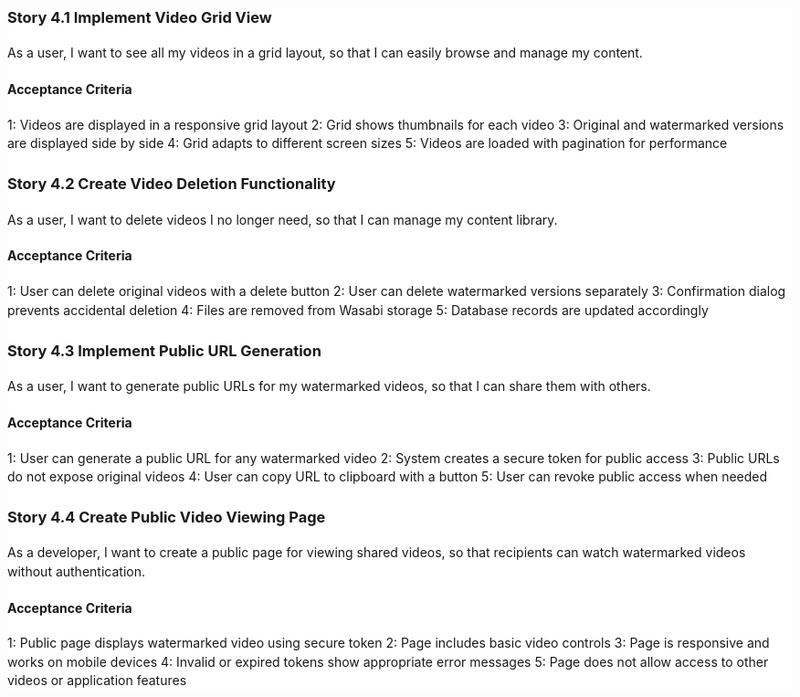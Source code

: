 ### Story 4.1 Implement Video Grid View

As a user,
I want to see all my videos in a grid layout,
so that I can easily browse and manage my content.

#### Acceptance Criteria

1: Videos are displayed in a responsive grid layout
2: Grid shows thumbnails for each video
3: Original and watermarked versions are displayed side by side
4: Grid adapts to different screen sizes
5: Videos are loaded with pagination for performance

### Story 4.2 Create Video Deletion Functionality

As a user,
I want to delete videos I no longer need,
so that I can manage my content library.

#### Acceptance Criteria

1: User can delete original videos with a delete button
2: User can delete watermarked versions separately
3: Confirmation dialog prevents accidental deletion
4: Files are removed from Wasabi storage
5: Database records are updated accordingly

### Story 4.3 Implement Public URL Generation

As a user,
I want to generate public URLs for my watermarked videos,
so that I can share them with others.

#### Acceptance Criteria

1: User can generate a public URL for any watermarked video
2: System creates a secure token for public access
3: Public URLs do not expose original videos
4: User can copy URL to clipboard with a button
5: User can revoke public access when needed

### Story 4.4 Create Public Video Viewing Page

As a developer,
I want to create a public page for viewing shared videos,
so that recipients can watch watermarked videos without authentication.

#### Acceptance Criteria

1: Public page displays watermarked video using secure token
2: Page includes basic video controls
3: Page is responsive and works on mobile devices
4: Invalid or expired tokens show appropriate error messages
5: Page does not allow access to other videos or application features
